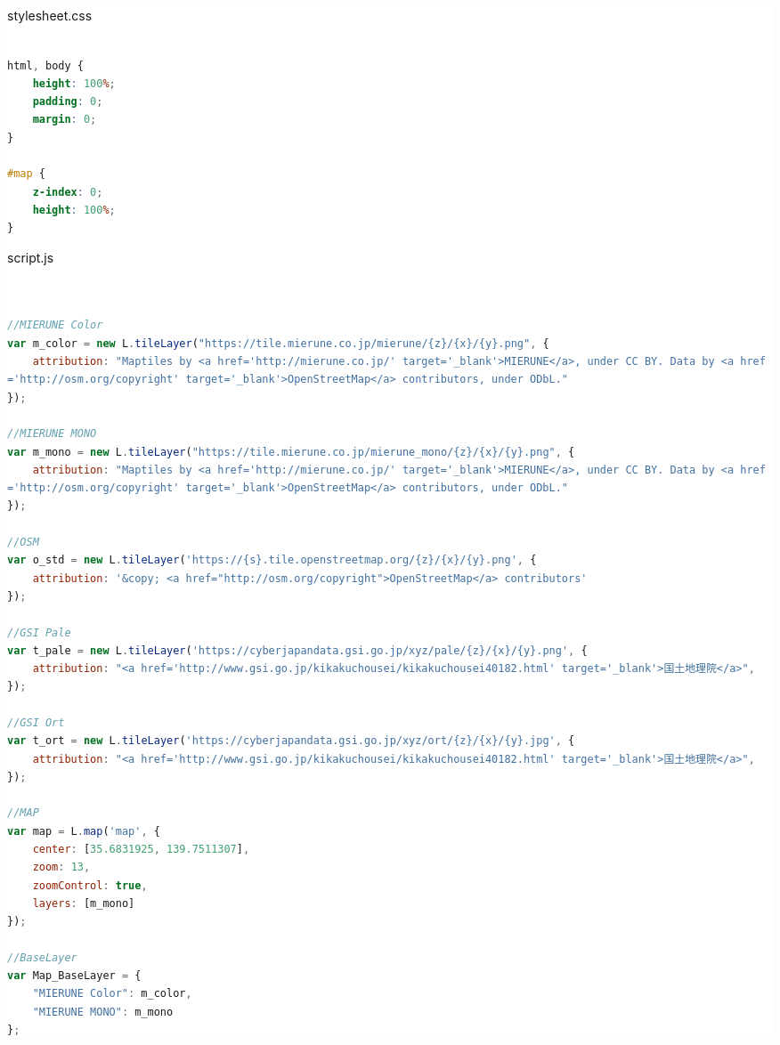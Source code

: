 stylesheet.css
```css

html, body {
    height: 100%;
    padding: 0;
    margin: 0;
}

#map {
    z-index: 0;
    height: 100%;
}

```

script.js
```javascript


//MIERUNE Color
var m_color = new L.tileLayer("https://tile.mierune.co.jp/mierune/{z}/{x}/{y}.png", {
    attribution: "Maptiles by <a href='http://mierune.co.jp/' target='_blank'>MIERUNE</a>, under CC BY. Data by <a href='http://osm.org/copyright' target='_blank'>OpenStreetMap</a> contributors, under ODbL."
});

//MIERUNE MONO
var m_mono = new L.tileLayer("https://tile.mierune.co.jp/mierune_mono/{z}/{x}/{y}.png", {
    attribution: "Maptiles by <a href='http://mierune.co.jp/' target='_blank'>MIERUNE</a>, under CC BY. Data by <a href='http://osm.org/copyright' target='_blank'>OpenStreetMap</a> contributors, under ODbL."
});

//OSM
var o_std = new L.tileLayer('https://{s}.tile.openstreetmap.org/{z}/{x}/{y}.png', {
    attribution: '&copy; <a href="http://osm.org/copyright">OpenStreetMap</a> contributors'
});

//GSI Pale
var t_pale = new L.tileLayer('https://cyberjapandata.gsi.go.jp/xyz/pale/{z}/{x}/{y}.png', {
    attribution: "<a href='http://www.gsi.go.jp/kikakuchousei/kikakuchousei40182.html' target='_blank'>国土地理院</a>",
});

//GSI Ort
var t_ort = new L.tileLayer('https://cyberjapandata.gsi.go.jp/xyz/ort/{z}/{x}/{y}.jpg', {
    attribution: "<a href='http://www.gsi.go.jp/kikakuchousei/kikakuchousei40182.html' target='_blank'>国土地理院</a>",
});

//MAP
var map = L.map('map', {
    center: [35.6831925, 139.7511307],
    zoom: 13,
    zoomControl: true,
    layers: [m_mono]
});

//BaseLayer
var Map_BaseLayer = {
    "MIERUNE Color": m_color,
    "MIERUNE MONO": m_mono
};

```